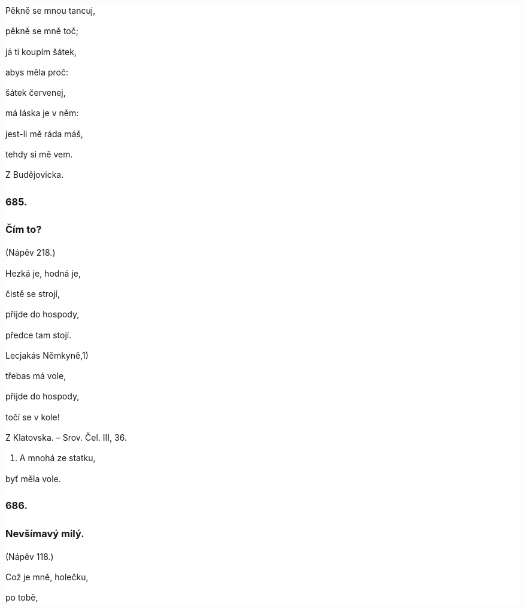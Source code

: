 <section>

Pěkně se mnou tancuj,

pěkně se mně toč;

já ti koupím šátek,

abys měla proč:

šátek červenej,

má láska je v něm:

jest-li mě ráda máš,

tehdy si mě vem.

Z Budějovicka.

### 685.

### Čím to?

(Nápěv 218.)

Hezká je, hodná je,

čistě se strojí,

přijde do hospody,

předce tam stojí.

</section>

<section>

Lecjakás Němkyně,1)

třebas má vole,

přijde do hospody,

točí se v kole!

Z Klatovska. – Srov. Čel. III, 36.

1) A mnohá ze statku,

byť měla vole.

### 686.

### Nevšímavý milý.

(Nápěv 118.)

Což je mně, holečku,

po tobě,
